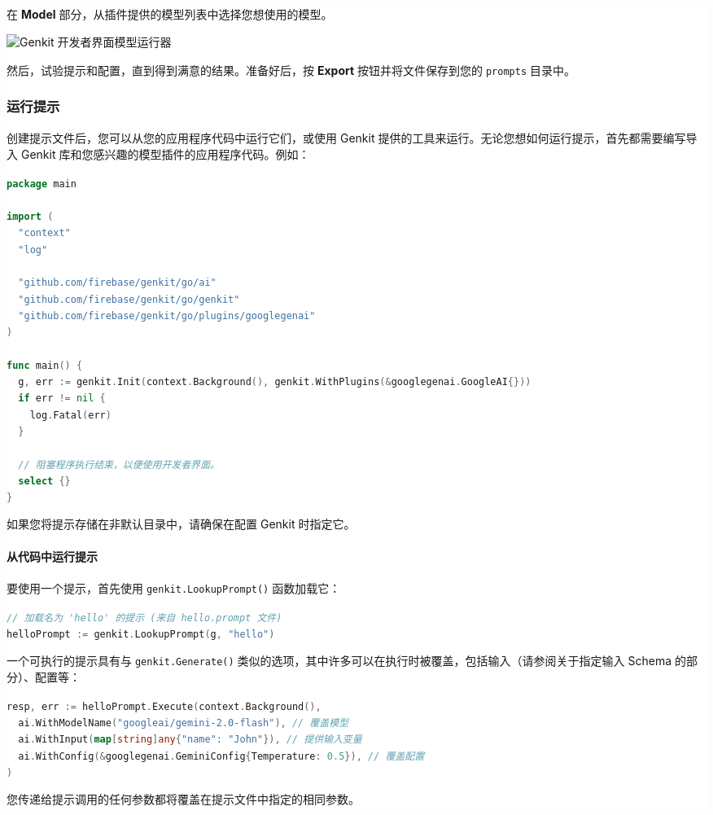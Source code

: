 在 **Model** 部分，从插件提供的模型列表中选择您想使用的模型。

![Genkit 开发者界面模型运行器](https://cloud.google.com/docs/genkit/images/model-runner.png)

然后，试验提示和配置，直到得到满意的结果。准备好后，按 **Export** 按钮并将文件保存到您的 `prompts` 目录中。

### 运行提示

创建提示文件后，您可以从您的应用程序代码中运行它们，或使用 Genkit 提供的工具来运行。无论您想如何运行提示，首先都需要编写导入 Genkit 库和您感兴趣的模型插件的应用程序代码。例如：

```go
package main

import (
  "context"
  "log"

  "github.com/firebase/genkit/go/ai"
  "github.com/firebase/genkit/go/genkit"
  "github.com/firebase/genkit/go/plugins/googlegenai"
)

func main() {
  g, err := genkit.Init(context.Background(), genkit.WithPlugins(&googlegenai.GoogleAI{}))
  if err != nil {
    log.Fatal(err)
  }

  // 阻塞程序执行结束，以便使用开发者界面。
  select {}
}
```

如果您将提示存储在非默认目录中，请确保在配置 Genkit 时指定它。

#### 从代码中运行提示

要使用一个提示，首先使用 `genkit.LookupPrompt()` 函数加载它：

```go
// 加载名为 'hello' 的提示 (来自 hello.prompt 文件)
helloPrompt := genkit.LookupPrompt(g, "hello")
```

一个可执行的提示具有与 `genkit.Generate()` 类似的选项，其中许多可以在执行时被覆盖，包括输入（请参阅关于指定输入 Schema 的部分）、配置等：

```go
resp, err := helloPrompt.Execute(context.Background(),
  ai.WithModelName("googleai/gemini-2.0-flash"), // 覆盖模型
  ai.WithInput(map[string]any{"name": "John"}), // 提供输入变量
  ai.WithConfig(&googlegenai.GeminiConfig{Temperature: 0.5}), // 覆盖配置
)
```

您传递给提示调用的任何参数都将覆盖在提示文件中指定的相同参数。
